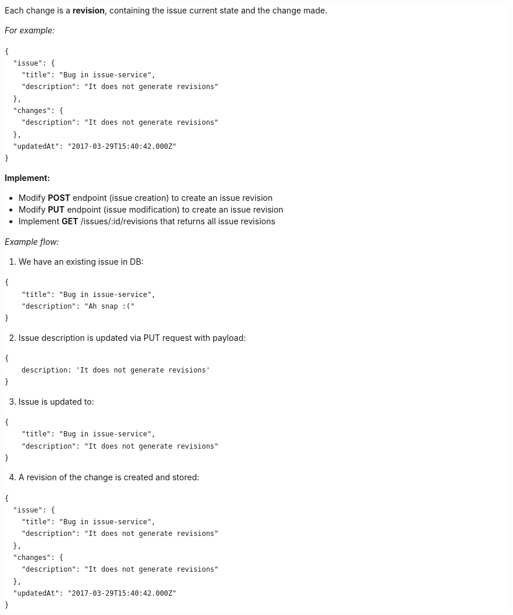 Each change is a **revision**, containing the issue current state and the change made.

_For example:_
```
{
  "issue": {
    "title": "Bug in issue-service",
    "description": "It does not generate revisions"
  },
  "changes": {
    "description": "It does not generate revisions"
  },
  "updatedAt": "2017-03-29T15:40:42.000Z"
}
```

**Implement:**
* Modify **POST** endpoint (issue creation) to create an issue revision
* Modify **PUT** endpoint (issue modification) to create an issue revision
* Implement **GET** /issues/:id/revisions that returns all issue revisions

_Example flow:_
1. We have an existing issue in DB:
```
{
    "title": "Bug in issue-service",
    "description": "Ah snap :("
}
```
2. Issue description is updated via PUT request with payload:
```
{
    description: 'It does not generate revisions'
}
```
3. Issue is updated to:
```
{
    "title": "Bug in issue-service",
    "description": "It does not generate revisions"
}
```
4. A revision of the change is created and stored:
```
{
  "issue": {
    "title": "Bug in issue-service",
    "description": "It does not generate revisions"
  },
  "changes": {
    "description": "It does not generate revisions"
  },
  "updatedAt": "2017-03-29T15:40:42.000Z"
}
```
